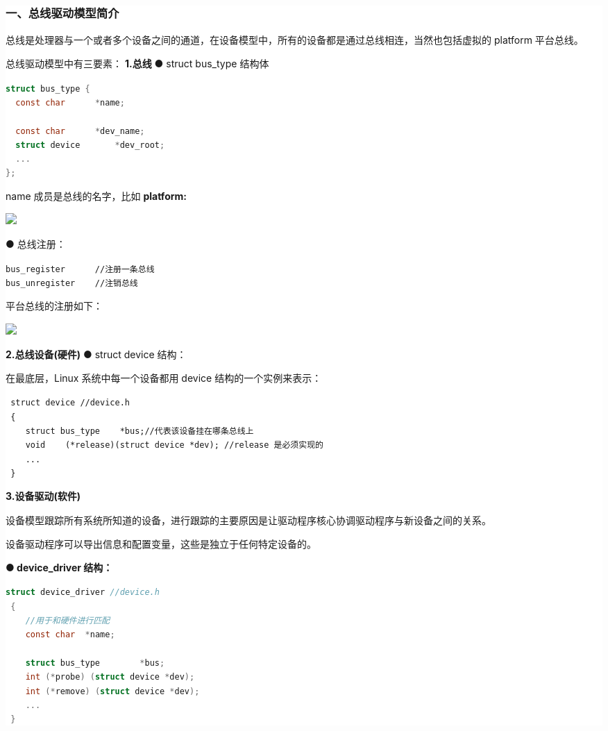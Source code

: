 
### 一、总线驱动模型简介

总线是处理器与一个或者多个设备之间的通道，在设备模型中，所有的设备都是通过总线相连，当然也包括虚拟的 platform 平台总线。

总线驱动模型中有三要素：
**1.总线**
● struct bus_type 结构体

  ```C
  struct bus_type {
  	const char		*name;
  	
  	const char		*dev_name;
  	struct device		*dev_root;
  	...
  };
  ```

  name 成员是总线的名字，比如 **platform:**

![](E:\Study\Linux\md_att\platform-1.png)

  ● 总线注册：

  ```
  bus_register      //注册一条总线
  bus_unregister    //注销总线
  ```

  平台总线的注册如下：

  ![](E:\Study\Linux\md_att\platform-2.png)

  **2.总线设备(硬件)**
  ● struct device 结构：

  在最底层，Linux 系统中每一个设备都用 device 结构的一个实例来表示：

```
 struct device //device.h
 {
    struct bus_type    *bus;//代表该设备挂在哪条总线上
    void    (*release)(struct device *dev); //release 是必须实现的
    ...
 }
```

**3.设备驱动(软件)**

设备模型跟踪所有系统所知道的设备，进行跟踪的主要原因是让驱动程序核心协调驱动程序与新设备之间的关系。

设备驱动程序可以导出信息和配置变量，这些是独立于任何特定设备的。

**● device_driver 结构：**

```c
struct device_driver //device.h
 {
 	//用于和硬件进行匹配
    const char  *name;
    
    struct bus_type        *bus;
    int (*probe) (struct device *dev);
    int (*remove) (struct device *dev);
    ...
 }
```
